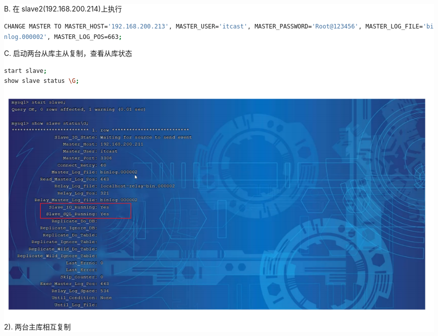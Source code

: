

B. 在 slave2(192.168.200.214)上执行

```bash
CHANGE MASTER TO MASTER_HOST='192.168.200.213', MASTER_USER='itcast', MASTER_PASSWORD='Root@123456', MASTER_LOG_FILE='binlog.000002', MASTER_LOG_POS=663;
```



C. 启动两台从库主从复制，查看从库状态

```bash
start slave; 
show slave status \G;
```



![](images/321.png)  
2). 两台主库相互复制  